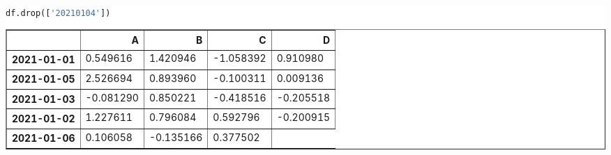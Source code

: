


```python
df.drop(['20210104'])
```




<div>
<style scoped>
    .dataframe tbody tr th:only-of-type {
        vertical-align: middle;
    }

    .dataframe tbody tr th {
        vertical-align: top;
    }

    .dataframe thead th {
        text-align: right;
    }
</style>
<table border="1" class="dataframe">
  <thead>
    <tr style="text-align: right;">
      <th></th>
      <th>A</th>
      <th>B</th>
      <th>C</th>
      <th>D</th>
    </tr>
  </thead>
  <tbody>
    <tr>
      <th>2021-01-01</th>
      <td>0.549616</td>
      <td>1.420946</td>
      <td>-1.058392</td>
      <td>0.910980</td>
    </tr>
    <tr>
      <th>2021-01-05</th>
      <td>2.526694</td>
      <td>0.893960</td>
      <td>-0.100311</td>
      <td>0.009136</td>
    </tr>
    <tr>
      <th>2021-01-03</th>
      <td>-0.081290</td>
      <td>0.850221</td>
      <td>-0.418516</td>
      <td>-0.205518</td>
    </tr>
    <tr>
      <th>2021-01-02</th>
      <td>1.227611</td>
      <td>0.796084</td>
      <td>0.592796</td>
      <td>-0.200915</td>
    </tr>
    <tr>
      <th>2021-01-06</th>
      <td>0.106058</td>
      <td>-0.135166</td>
      <td>0.377502</td>
